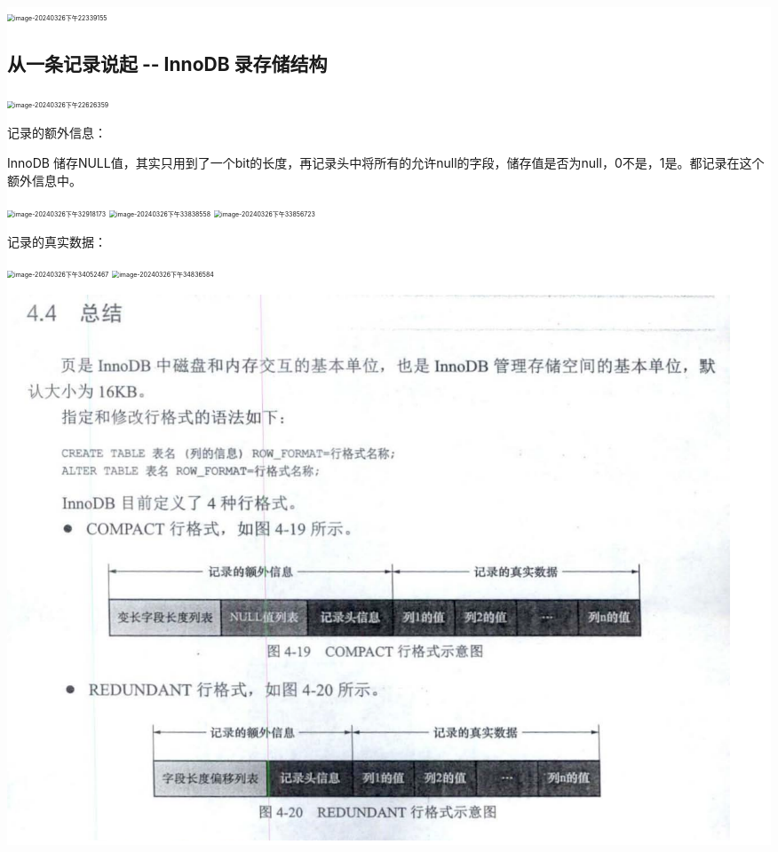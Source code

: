 <img src="MySql是怎样运行的.assets/image-20240326下午22339155.png" alt="image-20240326下午22339155" style="zoom:50%;" />

## 从一条记录说起 -- InnoDB 录存储结构 

<img src="MySql是怎样运行的.assets/image-20240326下午22626359.png" alt="image-20240326下午22626359" style="zoom:50%;" />

记录的额外信息：

InnoDB 储存NULL值，其实只用到了一个bit的长度，再记录头中将所有的允许null的字段，储存值是否为null，0不是，1是。都记录在这个额外信息中。

<img src="MySql是怎样运行的.assets/image-20240326下午32918173.png" alt="image-20240326下午32918173" style="zoom:50%;" />

<img src="MySql是怎样运行的.assets/image-20240326下午33838558.png" alt="image-20240326下午33838558" style="zoom:50%;" />

<img src="MySql是怎样运行的.assets/image-20240326下午33856723.png" alt="image-20240326下午33856723" style="zoom:50%;" />

记录的真实数据：

<img src="MySql是怎样运行的.assets/image-20240326下午34052467.png" alt="image-20240326下午34052467" style="zoom:50%;" />

<img src="MySql是怎样运行的.assets/image-20240326下午34836584.png" alt="image-20240326下午34836584" style="zoom:50%;" />

![image-20230726174407215](MySql.assets/image-20230726174407215.png)
